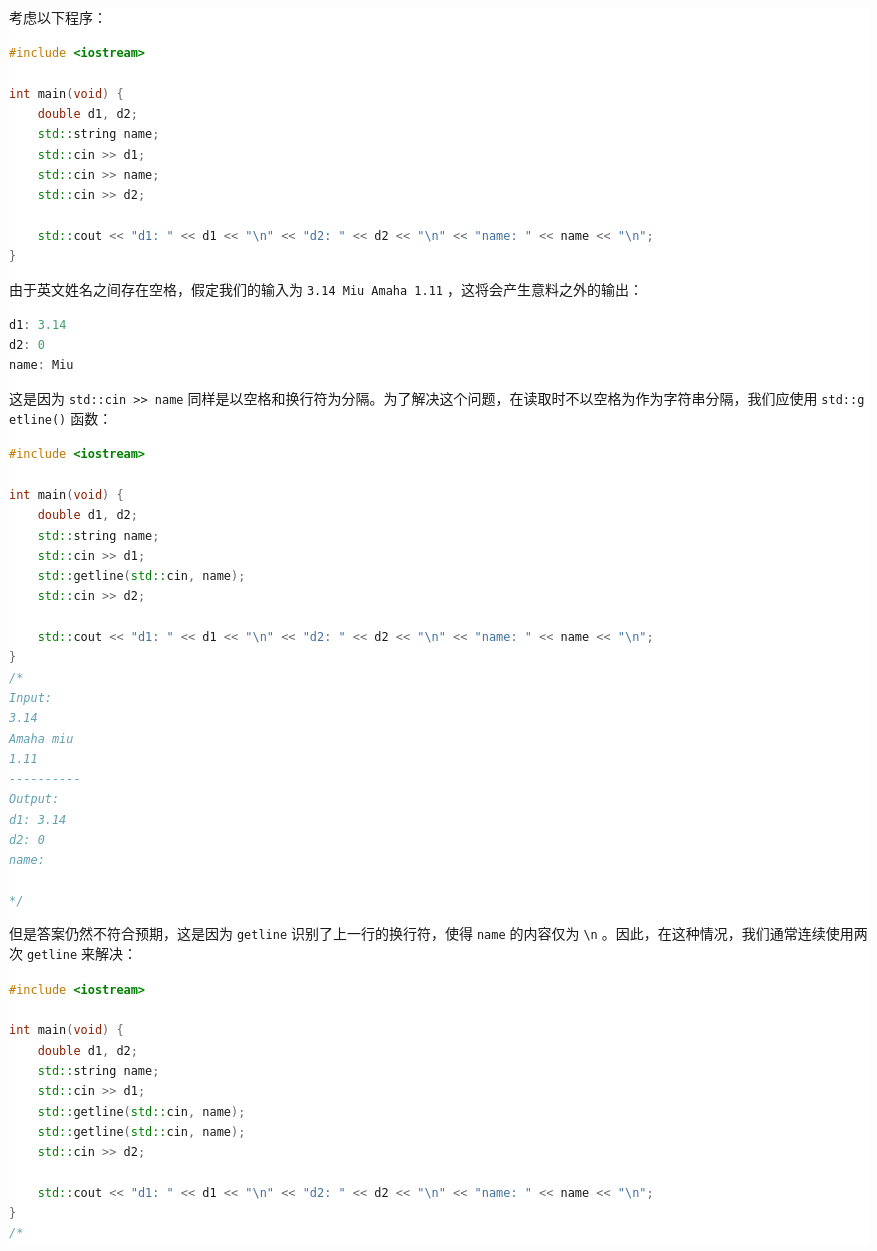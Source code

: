 考虑以下程序：

```c++
#include <iostream>

int main(void) {
    double d1, d2;
    std::string name;
    std::cin >> d1;
    std::cin >> name;
    std::cin >> d2;

    std::cout << "d1: " << d1 << "\n" << "d2: " << d2 << "\n" << "name: " << name << "\n";
}
```

由于英文姓名之间存在空格，假定我们的输入为 `3.14 Miu Amaha 1.11` ，这将会产生意料之外的输出：

```c++
d1: 3.14
d2: 0
name: Miu
```

这是因为 `std::cin >> name` 同样是以空格和换行符为分隔。为了解决这个问题，在读取时不以空格为作为字符串分隔，我们应使用 `std::getline()` 函数：

```c++
#include <iostream>

int main(void) {
    double d1, d2;
    std::string name;
    std::cin >> d1;
    std::getline(std::cin, name);
    std::cin >> d2;

    std::cout << "d1: " << d1 << "\n" << "d2: " << d2 << "\n" << "name: " << name << "\n";
}
/*
Input:
3.14
Amaha miu
1.11
----------
Output:
d1: 3.14
d2: 0
name:

*/
```

但是答案仍然不符合预期，这是因为 `getline` 识别了上一行的换行符，使得 `name` 的内容仅为 `\n` 。因此，在这种情况，我们通常连续使用两次 `getline` 来解决：

```c++
#include <iostream>

int main(void) {
    double d1, d2;
    std::string name;
    std::cin >> d1;
    std::getline(std::cin, name);
    std::getline(std::cin, name);
    std::cin >> d2;

    std::cout << "d1: " << d1 << "\n" << "d2: " << d2 << "\n" << "name: " << name << "\n";
}
/*
```